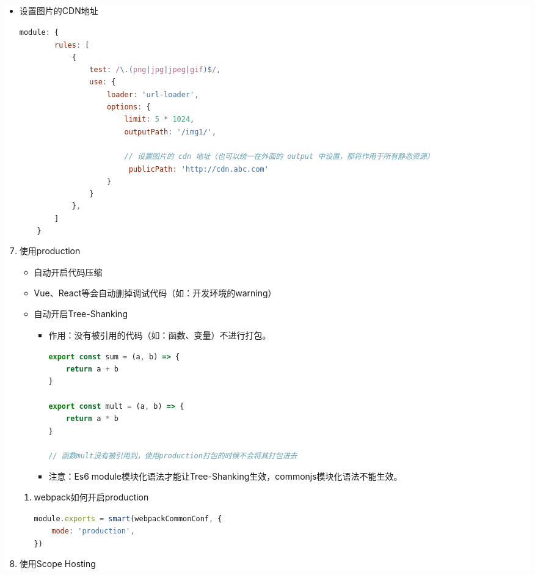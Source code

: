    * 设置图片的CDN地址

     ```javascript
     module: {
             rules: [
                 {
                     test: /\.(png|jpg|jpeg|gif)$/,
                     use: {
                         loader: 'url-loader',
                         options: {
                             limit: 5 * 1024,
                             outputPath: '/img1/',
     
                             // 设置图片的 cdn 地址（也可以统一在外面的 output 中设置，那将作用于所有静态资源）
                              publicPath: 'http://cdn.abc.com'
                         }
                     }
                 },
             ]
         }
     ```

7. 使用production

   * 自动开启代码压缩

   * Vue、React等会自动删掉调试代码（如：开发环境的warning）

   * 自动开启Tree-Shanking

     * 作用：没有被引用的代码（如：函数、变量）不进行打包。

       ```javascript
       export const sum = (a, b) => {
           return a + b
       }
       
       export const mult = (a, b) => {
           return a * b
       }
       
       // 函数mult没有被引用到，使用production打包的时候不会将其打包进去
       ```

       

     * 注意：Es6 module模块化语法才能让Tree-Shanking生效，commonjs模块化语法不能生效。

   1. webpack如何开启production

      ```javascript
      module.exports = smart(webpackCommonConf, {
          mode: 'production',
      })
      ```

      

8. 使用Scope Hosting
